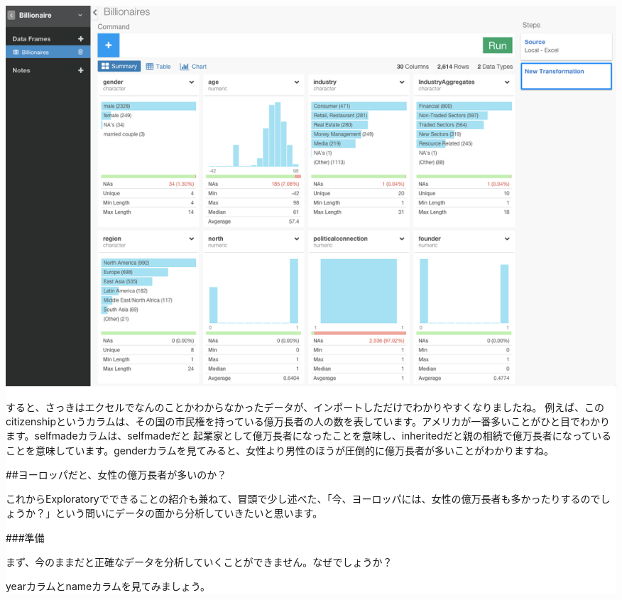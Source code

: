 ![](images/summary-billionaire2.png)


すると、さっきはエクセルでなんのことかわからなかったデータが、インポートしただけでわかりやすくなりましたね。
例えば、このcitizenshipというカラムは、その国の市民権を持っている億万長者の人の数を表しています。アメリカが一番多いことがひと目でわかります。selfmadeカラムは、selfmadeだと 起業家として億万長者になったことを意味し、inheritedだと親の相続で億万長者になっていることを意味しています。genderカラムを見てみると、女性より男性のほうが圧倒的に億万長者が多いことがわかりますね。


##ヨーロッパだと、女性の億万長者が多いのか？

これからExploratoryでできることの紹介も兼ねて、冒頭で少し述べた、「今、ヨーロッパには、女性の億万長者も多かったりするのでしょうか？」という問いにデータの面から分析していきたいと思います。

###準備

まず、今のままだと正確なデータを分析していくことができません。なぜでしょうか？

yearカラムとnameカラムを見てみましょう。
